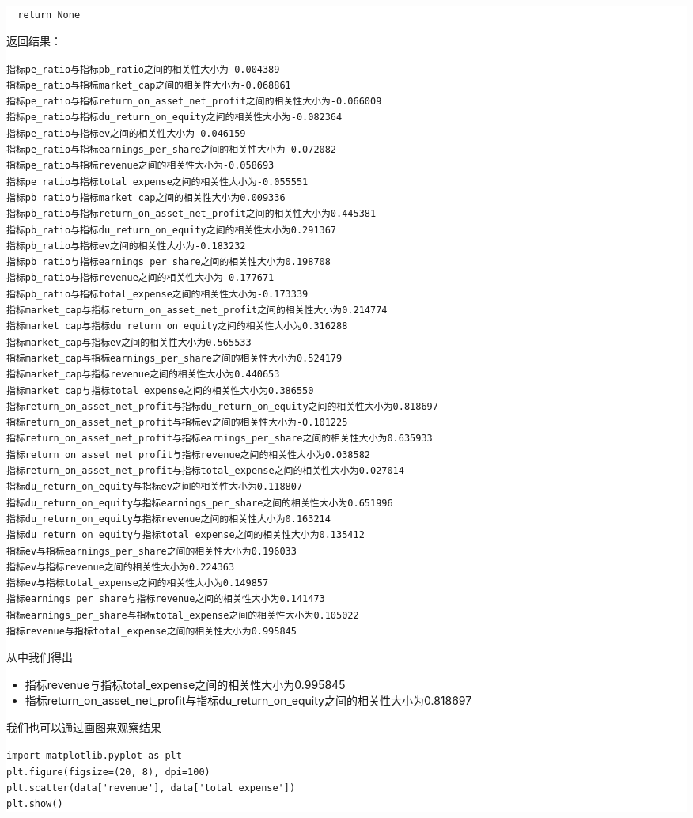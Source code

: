       return None


返回结果：

    指标pe_ratio与指标pb_ratio之间的相关性大小为-0.004389
    指标pe_ratio与指标market_cap之间的相关性大小为-0.068861
    指标pe_ratio与指标return_on_asset_net_profit之间的相关性大小为-0.066009
    指标pe_ratio与指标du_return_on_equity之间的相关性大小为-0.082364
    指标pe_ratio与指标ev之间的相关性大小为-0.046159
    指标pe_ratio与指标earnings_per_share之间的相关性大小为-0.072082
    指标pe_ratio与指标revenue之间的相关性大小为-0.058693
    指标pe_ratio与指标total_expense之间的相关性大小为-0.055551
    指标pb_ratio与指标market_cap之间的相关性大小为0.009336
    指标pb_ratio与指标return_on_asset_net_profit之间的相关性大小为0.445381
    指标pb_ratio与指标du_return_on_equity之间的相关性大小为0.291367
    指标pb_ratio与指标ev之间的相关性大小为-0.183232
    指标pb_ratio与指标earnings_per_share之间的相关性大小为0.198708
    指标pb_ratio与指标revenue之间的相关性大小为-0.177671
    指标pb_ratio与指标total_expense之间的相关性大小为-0.173339
    指标market_cap与指标return_on_asset_net_profit之间的相关性大小为0.214774
    指标market_cap与指标du_return_on_equity之间的相关性大小为0.316288
    指标market_cap与指标ev之间的相关性大小为0.565533
    指标market_cap与指标earnings_per_share之间的相关性大小为0.524179
    指标market_cap与指标revenue之间的相关性大小为0.440653
    指标market_cap与指标total_expense之间的相关性大小为0.386550
    指标return_on_asset_net_profit与指标du_return_on_equity之间的相关性大小为0.818697
    指标return_on_asset_net_profit与指标ev之间的相关性大小为-0.101225
    指标return_on_asset_net_profit与指标earnings_per_share之间的相关性大小为0.635933
    指标return_on_asset_net_profit与指标revenue之间的相关性大小为0.038582
    指标return_on_asset_net_profit与指标total_expense之间的相关性大小为0.027014
    指标du_return_on_equity与指标ev之间的相关性大小为0.118807
    指标du_return_on_equity与指标earnings_per_share之间的相关性大小为0.651996
    指标du_return_on_equity与指标revenue之间的相关性大小为0.163214
    指标du_return_on_equity与指标total_expense之间的相关性大小为0.135412
    指标ev与指标earnings_per_share之间的相关性大小为0.196033
    指标ev与指标revenue之间的相关性大小为0.224363
    指标ev与指标total_expense之间的相关性大小为0.149857
    指标earnings_per_share与指标revenue之间的相关性大小为0.141473
    指标earnings_per_share与指标total_expense之间的相关性大小为0.105022
    指标revenue与指标total_expense之间的相关性大小为0.995845


从中我们得出

*   指标revenue与指标total_expense之间的相关性大小为0.995845
*   指标return\_on\_asset\_net\_profit与指标du\_return\_on_equity之间的相关性大小为0.818697

我们也可以通过画图来观察结果

    import matplotlib.pyplot as plt
    plt.figure(figsize=(20, 8), dpi=100)
    plt.scatter(data['revenue'], data['total_expense'])
    plt.show()
